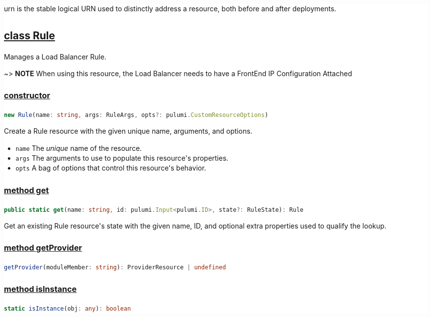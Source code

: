 
urn is the stable logical URN used to distinctly address a resource, both before and after
deployments.

<h2 class="pdoc-module-header" id="Rule">
<a class="pdoc-member-name" href="https://github.com/pulumi/pulumi-azure/blob/master/sdk/nodejs/lb/rule.ts#L12">class Rule</a>
</h2>

Manages a Load Balancer Rule.

~> **NOTE** When using this resource, the Load Balancer needs to have a FrontEnd IP Configuration Attached

<h3 class="pdoc-member-header">
<a class="pdoc-child-name" href="https://github.com/pulumi/pulumi-azure/blob/master/sdk/nodejs/lb/rule.ts#L74">constructor</a>
</h3>

```typescript
new Rule(name: string, args: RuleArgs, opts?: pulumi.CustomResourceOptions)
```


Create a Rule resource with the given unique name, arguments, and options.

* `name` The _unique_ name of the resource.
* `args` The arguments to use to populate this resource&#39;s properties.
* `opts` A bag of options that control this resource&#39;s behavior.

<h3 class="pdoc-member-header">
<a class="pdoc-child-name" href="https://github.com/pulumi/pulumi-azure/blob/master/sdk/nodejs/lb/rule.ts#L21">method get</a>
</h3>

```typescript
public static get(name: string, id: pulumi.Input<pulumi.ID>, state?: RuleState): Rule
```


Get an existing Rule resource's state with the given name, ID, and optional extra
properties used to qualify the lookup.

<h3 class="pdoc-member-header">
<a class="pdoc-child-name" href="https://github.com/pulumi/pulumi-azure/blob/master/sdk/nodejs/node_modules/@pulumi/pulumi/resource.d.ts#L13">method getProvider</a>
</h3>

```typescript
getProvider(moduleMember: string): ProviderResource | undefined
```

<h3 class="pdoc-member-header">
<a class="pdoc-child-name" href="https://github.com/pulumi/pulumi-azure/blob/master/sdk/nodejs/node_modules/@pulumi/pulumi/resource.d.ts#L85">method isInstance</a>
</h3>

```typescript
static isInstance(obj: any): boolean
```
